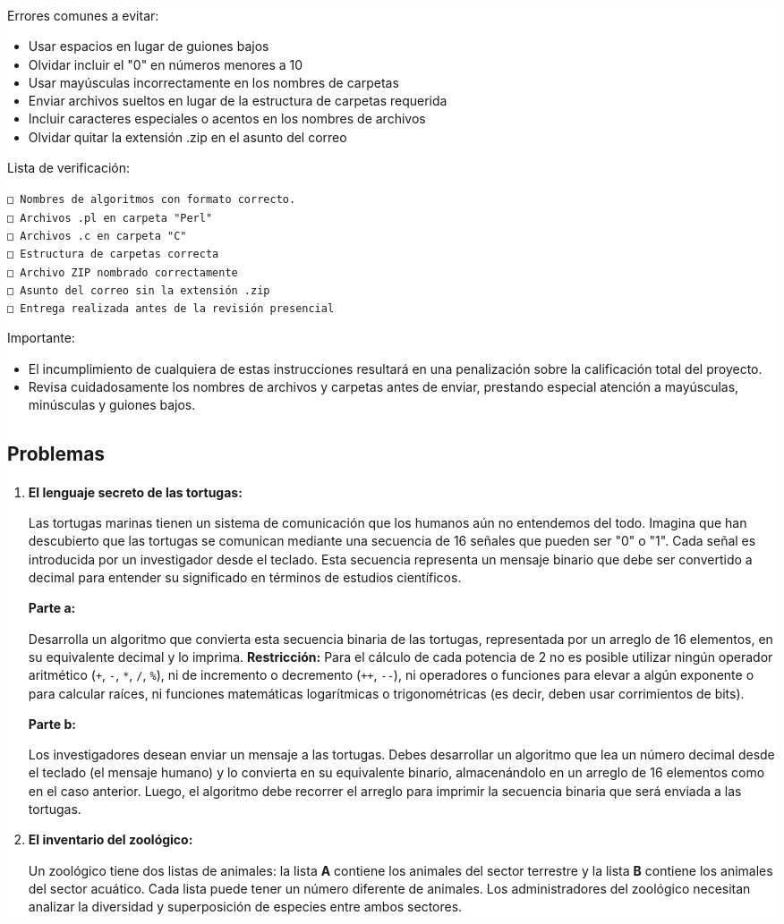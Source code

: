 Errores comunes a evitar:

- Usar espacios en lugar de guiones bajos
- Olvidar incluir el "0" en números menores a 10
- Usar mayúsculas incorrectamente en los nombres de carpetas
- Enviar archivos sueltos en lugar de la estructura de carpetas requerida
- Incluir caracteres especiales o acentos en los nombres de archivos
- Olvidar quitar la extensión .zip en el asunto del correo

Lista de verificación:

```
□ Nombres de algoritmos con formato correcto.
□ Archivos .pl en carpeta "Perl"
□ Archivos .c en carpeta "C"
□ Estructura de carpetas correcta
□ Archivo ZIP nombrado correctamente
□ Asunto del correo sin la extensión .zip
□ Entrega realizada antes de la revisión presencial
```

Importante:

- El incumplimiento de cualquiera de estas instrucciones resultará en una penalización sobre la calificación total del proyecto.
- Revisa cuidadosamente los nombres de archivos y carpetas antes de enviar, prestando especial atención a mayúsculas, minúsculas y guiones bajos.

## Problemas

1. **El lenguaje secreto de las tortugas:**

   Las tortugas marinas tienen un sistema de comunicación que los humanos aún no entendemos del todo. Imagina que han descubierto que las tortugas se comunican mediante una secuencia de 16 señales que pueden ser "0" o "1". Cada señal es introducida por un investigador desde el teclado. Esta secuencia representa un mensaje binario que debe ser convertido a decimal para entender su significado en términos de estudios científicos.

   **Parte a:**

   Desarrolla un algoritmo que convierta esta secuencia binaria de las tortugas, representada por un arreglo de 16 elementos, en su equivalente decimal y lo imprima. **Restricción:** Para el cálculo de cada potencia de 2 no es posible utilizar ningún operador aritmético (`+`, `-`, `*`, `/`, `%`), ni de incremento o decremento (`++`, `--`), ni operadores o funciones para elevar a algún exponente o para calcular raíces, ni funciones matemáticas logarítmicas o trigonométricas (es decir, deben usar corrimientos de bits).

   **Parte b:**

   Los investigadores desean enviar un mensaje a las tortugas. Debes desarrollar un algoritmo que lea un número decimal desde el teclado (el mensaje humano) y lo convierta en su equivalente binario, almacenándolo en un arreglo de 16 elementos como en el caso anterior. Luego, el algoritmo debe recorrer el arreglo para imprimir la secuencia binaria que será enviada a las tortugas.

2. **El inventario del zoológico:**

   Un zoológico tiene dos listas de animales: la lista **A** contiene los animales del sector terrestre y la lista **B** contiene los animales del sector acuático. Cada lista puede tener un número diferente de animales. Los administradores del zoológico necesitan analizar la diversidad y superposición de especies entre ambos sectores.
